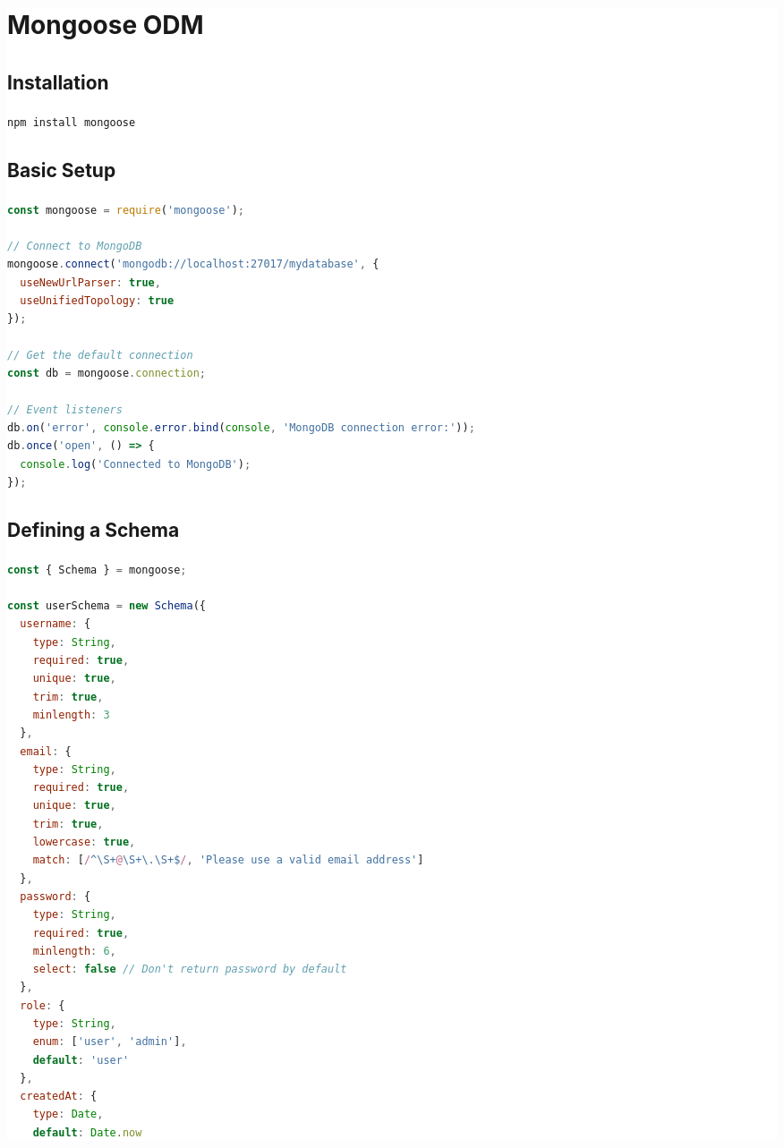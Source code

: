 # Mongoose ODM

## Installation
```bash
npm install mongoose
```

## Basic Setup
```javascript
const mongoose = require('mongoose');

// Connect to MongoDB
mongoose.connect('mongodb://localhost:27017/mydatabase', {
  useNewUrlParser: true,
  useUnifiedTopology: true
});

// Get the default connection
const db = mongoose.connection;

// Event listeners
db.on('error', console.error.bind(console, 'MongoDB connection error:'));
db.once('open', () => {
  console.log('Connected to MongoDB');
});
```

## Defining a Schema
```javascript
const { Schema } = mongoose;

const userSchema = new Schema({
  username: {
    type: String,
    required: true,
    unique: true,
    trim: true,
    minlength: 3
  },
  email: {
    type: String,
    required: true,
    unique: true,
    trim: true,
    lowercase: true,
    match: [/^\S+@\S+\.\S+$/, 'Please use a valid email address']
  },
  password: {
    type: String,
    required: true,
    minlength: 6,
    select: false // Don't return password by default
  },
  role: {
    type: String,
    enum: ['user', 'admin'],
    default: 'user'
  },
  createdAt: {
    type: Date,
    default: Date.now
```